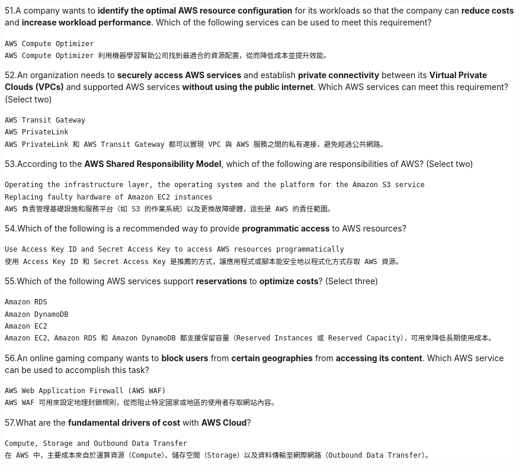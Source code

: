 51.A company wants to **identify the optimal AWS resource configuration** for its workloads so that the company can **reduce costs** and **increase workload performance**. Which of the following services can be used to meet this requirement?

```
AWS Compute Optimizer
AWS Compute Optimizer 利用機器學習幫助公司找到最適合的資源配置，從而降低成本並提升效能。
```

52.An organization needs to **securely access AWS services** and establish **private connectivity** between its **Virtual Private Clouds (VPCs)** and supported AWS services **without using the public internet**. Which AWS services can meet this requirement? (Select two)

```
AWS Transit Gateway
AWS PrivateLink
AWS PrivateLink 和 AWS Transit Gateway 都可以實現 VPC 與 AWS 服務之間的私有連接，避免經過公共網路。
```

53.According to the **AWS Shared Responsibility Model**, which of the following are responsibilities of AWS? (Select two)

```
Operating the infrastructure layer, the operating system and the platform for the Amazon S3 service
Replacing faulty hardware of Amazon EC2 instances
AWS 負責管理基礎設施和服務平台（如 S3 的作業系統）以及更換故障硬體，這些是 AWS 的責任範圍。
```

54.Which of the following is a recommended way to provide **programmatic access** to AWS resources?

```
Use Access Key ID and Secret Access Key to access AWS resources programmatically
使用 Access Key ID 和 Secret Access Key 是推薦的方式，讓應用程式或腳本能安全地以程式化方式存取 AWS 資源。
```

55.Which of the following AWS services support **reservations** to **optimize costs**? (Select three)

```
Amazon RDS
Amazon DynamoDB
Amazon EC2
Amazon EC2、Amazon RDS 和 Amazon DynamoDB 都支援保留容量（Reserved Instances 或 Reserved Capacity），可用來降低長期使用成本。
```

56.An online gaming company wants to **block users** from **certain geographies** from **accessing its content**. Which AWS service can be used to accomplish this task?

```
AWS Web Application Firewall (AWS WAF)
AWS WAF 可用來設定地理封鎖規則，從而阻止特定國家或地區的使用者存取網站內容。
```

57.What are the **fundamental drivers of cost** with **AWS Cloud**?

```
Compute, Storage and Outbound Data Transfer
在 AWS 中，主要成本來自於運算資源（Compute）、儲存空間（Storage）以及資料傳輸至網際網路（Outbound Data Transfer）。
```
